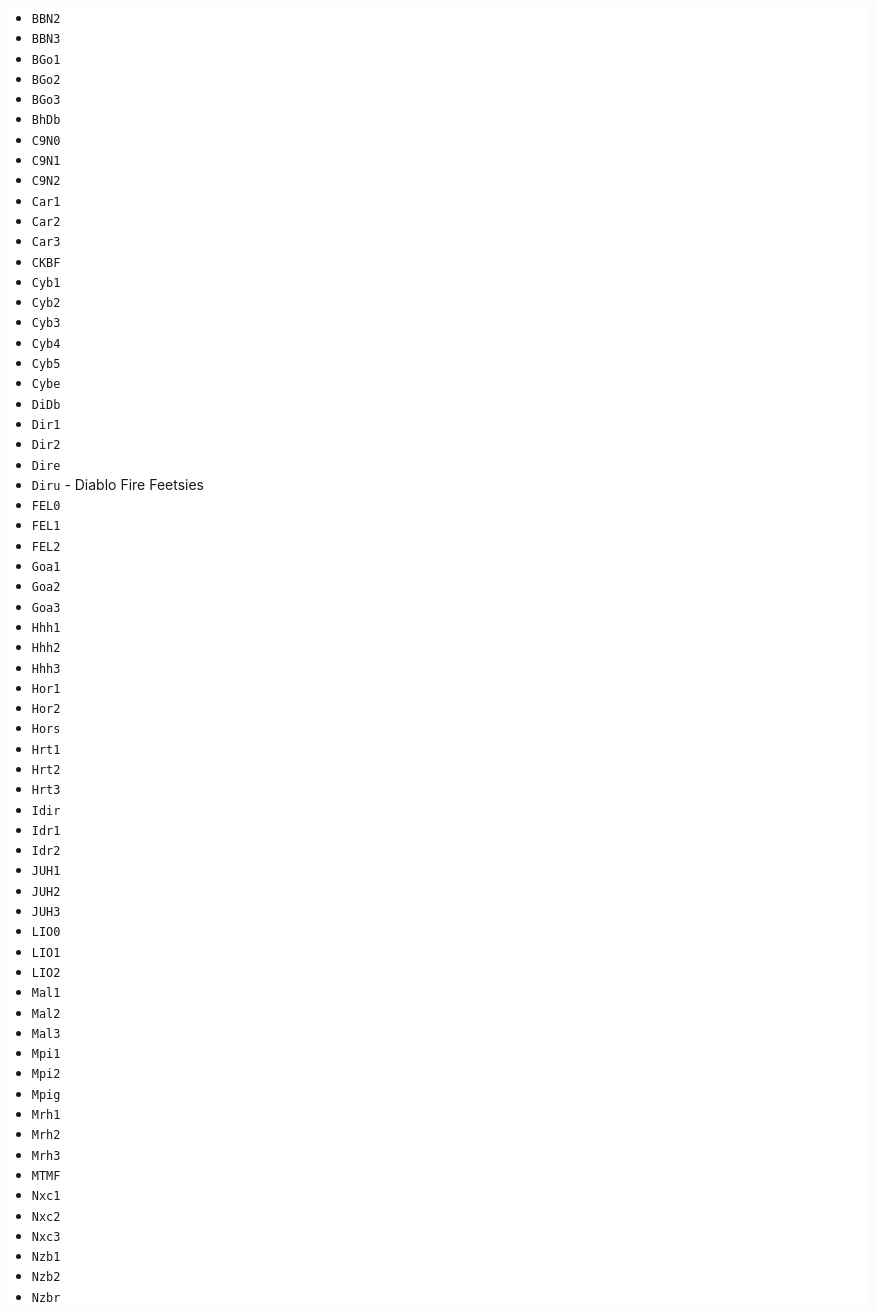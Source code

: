 * `BBN2`
* `BBN3`
* `BGo1`
* `BGo2`
* `BGo3`
* `BhDb`
* `C9N0`
* `C9N1`
* `C9N2`
* `Car1`
* `Car2`
* `Car3`
* `CKBF`
* `Cyb1`
* `Cyb2`
* `Cyb3`
* `Cyb4`
* `Cyb5`
* `Cybe`
* `DiDb`
* `Dir1`
* `Dir2`
* `Dire`
* `Diru` - Diablo Fire Feetsies
* `FEL0`
* `FEL1`
* `FEL2`
* `Goa1`
* `Goa2`
* `Goa3`
* `Hhh1`
* `Hhh2`
* `Hhh3`
* `Hor1`
* `Hor2`
* `Hors`
* `Hrt1`
* `Hrt2`
* `Hrt3`
* `Idir`
* `Idr1`
* `Idr2`
* `JUH1`
* `JUH2`
* `JUH3`
* `LIO0`
* `LIO1`
* `LIO2`
* `Mal1`
* `Mal2`
* `Mal3`
* `Mpi1`
* `Mpi2`
* `Mpig`
* `Mrh1`
* `Mrh2`
* `Mrh3`
* `MTMF`
* `Nxc1`
* `Nxc2`
* `Nxc3`
* `Nzb1`
* `Nzb2`
* `Nzbr`